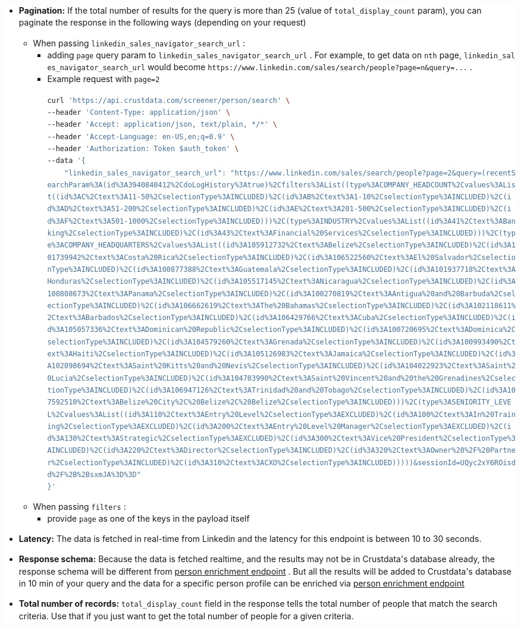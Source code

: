 - **Pagination:** If the total number of results for the query is more than 25 (value of `total_display_count` param), you can paginate the response in the following ways (depending on your request)
  - When passing `linkedin_sales_navigator_search_url` :
    - adding `page` query param to `linkedin_sales_navigator_search_url` . For example, to get data on `nth` page, `linkedin_sales_navigator_search_url` would become `https://www.linkedin.com/sales/search/people?page=n&query=...` .
    - Example request with `page=2`
      ```bash
      curl 'https://api.crustdata.com/screener/person/search' \
      --header 'Content-Type: application/json' \
      --header 'Accept: application/json, text/plain, */*' \
      --header 'Accept-Language: en-US,en;q=0.9' \
      --header 'Authorization: Token $auth_token' \
      --data '{
          "linkedin_sales_navigator_search_url": "https://www.linkedin.com/sales/search/people?page=2&query=(recentSearchParam%3A(id%3A3940840412%2CdoLogHistory%3Atrue)%2Cfilters%3AList((type%3ACOMPANY_HEADCOUNT%2Cvalues%3AList((id%3AC%2Ctext%3A11-50%2CselectionType%3AINCLUDED)%2C(id%3AB%2Ctext%3A1-10%2CselectionType%3AINCLUDED)%2C(id%3AD%2Ctext%3A51-200%2CselectionType%3AINCLUDED)%2C(id%3AE%2Ctext%3A201-500%2CselectionType%3AINCLUDED)%2C(id%3AF%2Ctext%3A501-1000%2CselectionType%3AINCLUDED)))%2C(type%3AINDUSTRY%2Cvalues%3AList((id%3A41%2Ctext%3ABanking%2CselectionType%3AINCLUDED)%2C(id%3A43%2Ctext%3AFinancial%20Services%2CselectionType%3AINCLUDED)))%2C(type%3ACOMPANY_HEADQUARTERS%2Cvalues%3AList((id%3A105912732%2Ctext%3ABelize%2CselectionType%3AINCLUDED)%2C(id%3A101739942%2Ctext%3ACosta%20Rica%2CselectionType%3AINCLUDED)%2C(id%3A106522560%2Ctext%3AEl%20Salvador%2CselectionType%3AINCLUDED)%2C(id%3A100877388%2Ctext%3AGuatemala%2CselectionType%3AINCLUDED)%2C(id%3A101937718%2Ctext%3AHonduras%2CselectionType%3AINCLUDED)%2C(id%3A105517145%2Ctext%3ANicaragua%2CselectionType%3AINCLUDED)%2C(id%3A100808673%2Ctext%3APanama%2CselectionType%3AINCLUDED)%2C(id%3A100270819%2Ctext%3AAntigua%20and%20Barbuda%2CselectionType%3AINCLUDED)%2C(id%3A106662619%2Ctext%3AThe%20Bahamas%2CselectionType%3AINCLUDED)%2C(id%3A102118611%2Ctext%3ABarbados%2CselectionType%3AINCLUDED)%2C(id%3A106429766%2Ctext%3ACuba%2CselectionType%3AINCLUDED)%2C(id%3A105057336%2Ctext%3ADominican%20Republic%2CselectionType%3AINCLUDED)%2C(id%3A100720695%2Ctext%3ADominica%2CselectionType%3AINCLUDED)%2C(id%3A104579260%2Ctext%3AGrenada%2CselectionType%3AINCLUDED)%2C(id%3A100993490%2Ctext%3AHaiti%2CselectionType%3AINCLUDED)%2C(id%3A105126983%2Ctext%3AJamaica%2CselectionType%3AINCLUDED)%2C(id%3A102098694%2Ctext%3ASaint%20Kitts%20and%20Nevis%2CselectionType%3AINCLUDED)%2C(id%3A104022923%2Ctext%3ASaint%20Lucia%2CselectionType%3AINCLUDED)%2C(id%3A104703990%2Ctext%3ASaint%20Vincent%20and%20the%20Grenadines%2CselectionType%3AINCLUDED)%2C(id%3A106947126%2Ctext%3ATrinidad%20and%20Tobago%2CselectionType%3AINCLUDED)%2C(id%3A107592510%2Ctext%3ABelize%20City%2C%20Belize%2C%20Belize%2CselectionType%3AINCLUDED)))%2C(type%3ASENIORITY_LEVEL%2Cvalues%3AList((id%3A110%2Ctext%3AEntry%20Level%2CselectionType%3AEXCLUDED)%2C(id%3A100%2Ctext%3AIn%20Training%2CselectionType%3AEXCLUDED)%2C(id%3A200%2Ctext%3AEntry%20Level%20Manager%2CselectionType%3AEXCLUDED)%2C(id%3A130%2Ctext%3AStrategic%2CselectionType%3AEXCLUDED)%2C(id%3A300%2Ctext%3AVice%20President%2CselectionType%3AINCLUDED)%2C(id%3A220%2Ctext%3ADirector%2CselectionType%3AINCLUDED)%2C(id%3A320%2Ctext%3AOwner%20%2F%20Partner%2CselectionType%3AINCLUDED)%2C(id%3A310%2Ctext%3ACXO%2CselectionType%3AINCLUDED)))))&sessionId=UQyc2xY6ROisdd%2F%2B%2BsxmJA%3D%3D"
      }'
      ```
  - When passing `filters` :
    - provide `page` as one of the keys in the payload itself

- **Latency:** The data is fetched in real-time from Linkedin and the latency for this endpoint is between 10 to 30 seconds.
- **Response schema:** Because the data is fetched realtime, and the results may not be in Crustdata's database already, the response schema will be different from [person enrichment endpoint](/docs/discover/people-apis/people-enrichment-api) . But all the results will be added to Crustdata's database in 10 min of your query and the data for a specific person profile can be enriched via [person enrichment endpoint](/docs/discover/people-apis/people-enrichment-api)
- **Total number of records:** `total_display_count` field in the response tells the total number of people that match the search criteria. Use that if you just want to get the total number of people for a given criteria.

